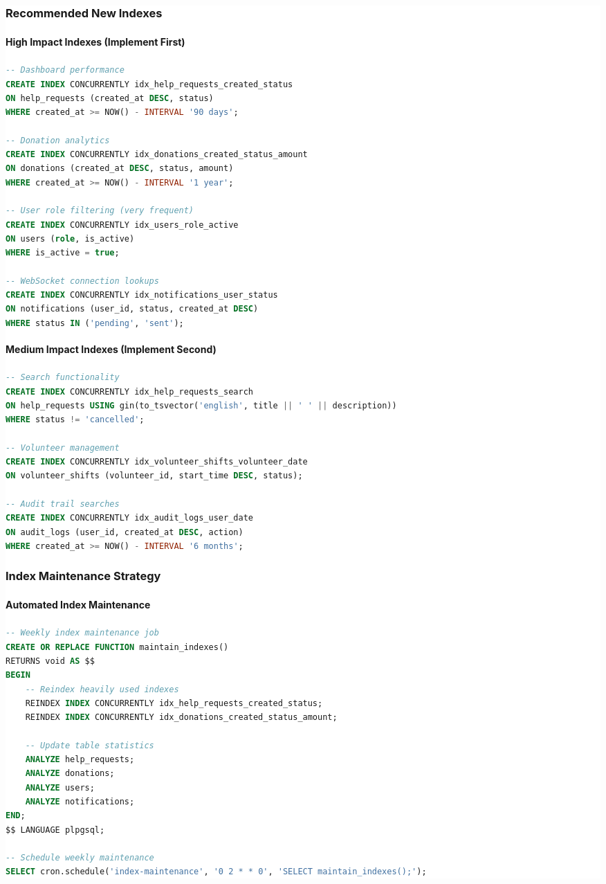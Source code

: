 ### Recommended New Indexes

#### High Impact Indexes (Implement First)
```sql
-- Dashboard performance
CREATE INDEX CONCURRENTLY idx_help_requests_created_status 
ON help_requests (created_at DESC, status) 
WHERE created_at >= NOW() - INTERVAL '90 days';

-- Donation analytics  
CREATE INDEX CONCURRENTLY idx_donations_created_status_amount
ON donations (created_at DESC, status, amount)
WHERE created_at >= NOW() - INTERVAL '1 year';

-- User role filtering (very frequent)
CREATE INDEX CONCURRENTLY idx_users_role_active
ON users (role, is_active)
WHERE is_active = true;

-- WebSocket connection lookups
CREATE INDEX CONCURRENTLY idx_notifications_user_status
ON notifications (user_id, status, created_at DESC)
WHERE status IN ('pending', 'sent');
```

#### Medium Impact Indexes (Implement Second)
```sql
-- Search functionality
CREATE INDEX CONCURRENTLY idx_help_requests_search
ON help_requests USING gin(to_tsvector('english', title || ' ' || description))
WHERE status != 'cancelled';

-- Volunteer management
CREATE INDEX CONCURRENTLY idx_volunteer_shifts_volunteer_date
ON volunteer_shifts (volunteer_id, start_time DESC, status);

-- Audit trail searches
CREATE INDEX CONCURRENTLY idx_audit_logs_user_date
ON audit_logs (user_id, created_at DESC, action)
WHERE created_at >= NOW() - INTERVAL '6 months';
```

### Index Maintenance Strategy

#### Automated Index Maintenance
```sql
-- Weekly index maintenance job
CREATE OR REPLACE FUNCTION maintain_indexes() 
RETURNS void AS $$
BEGIN
    -- Reindex heavily used indexes
    REINDEX INDEX CONCURRENTLY idx_help_requests_created_status;
    REINDEX INDEX CONCURRENTLY idx_donations_created_status_amount;
    
    -- Update table statistics
    ANALYZE help_requests;
    ANALYZE donations;  
    ANALYZE users;
    ANALYZE notifications;
END;
$$ LANGUAGE plpgsql;

-- Schedule weekly maintenance
SELECT cron.schedule('index-maintenance', '0 2 * * 0', 'SELECT maintain_indexes();');
```